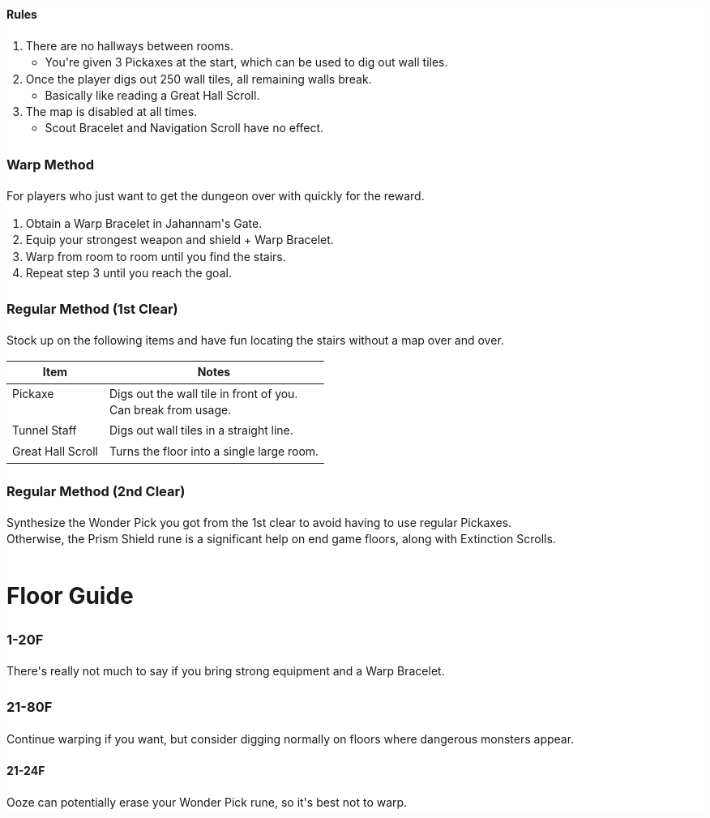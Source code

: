 #### Rules

1. There are no hallways between rooms.
    - You're given 3 Pickaxes at the start, which can be used to dig out wall tiles.
2. Once the player digs out 250 wall tiles, all remaining walls break.
    - Basically like reading a Great Hall Scroll.
3. The map is disabled at all times.
    - Scout Bracelet and Navigation Scroll have no effect.

### Warp Method

For players who just want to get the dungeon over with quickly for the reward.

1. Obtain a Warp Bracelet in Jahannam's Gate.
2. Equip your strongest weapon and shield + Warp Bracelet.
3. Warp from room to room until you find the stairs.
4. Repeat step 3 until you reach the goal.

### Regular Method (1st Clear)

Stock up on the following items and have fun locating the stairs without a map over and over.

|Item|Notes|
|-|-|
|Pickaxe|Digs out the wall tile in front of you.<br/>Can break from usage.|
|Tunnel Staff|Digs out wall tiles in a straight line.|
|Great Hall Scroll|Turns the floor into a single large room.|

### Regular Method (2nd Clear)

Synthesize the Wonder Pick you got from the 1st clear to avoid having to use regular Pickaxes.<br/>Otherwise, the Prism Shield rune is a significant help on end game floors, along with Extinction Scrolls.

# Floor Guide

### 1-20F

There's really not much to say if you bring strong equipment and a Warp Bracelet.

### 21-80F

Continue warping if you want, but consider digging normally on floors where dangerous monsters appear.<br/>

#### 21-24F

Ooze can potentially erase your Wonder Pick rune, so it's best not to warp.
